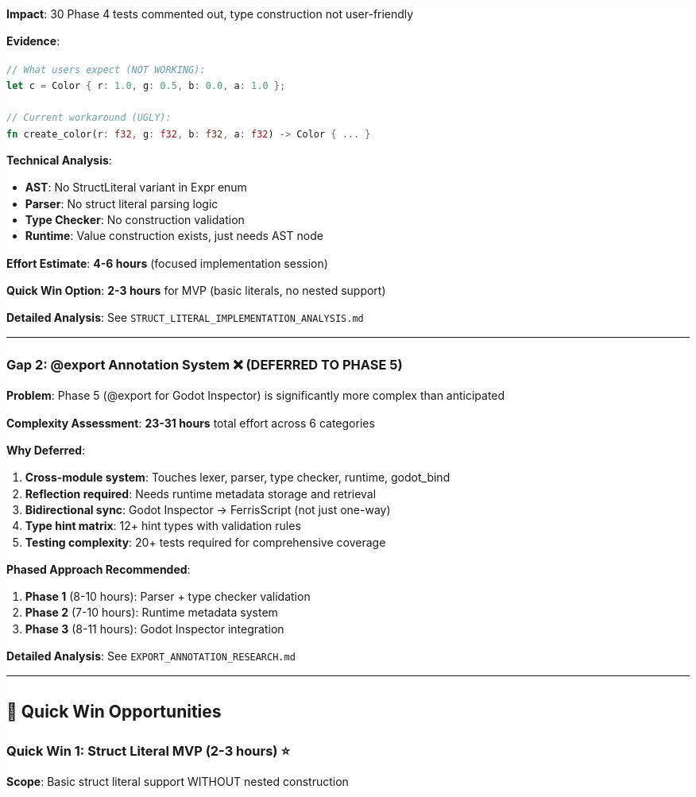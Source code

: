 **Impact**: 30 Phase 4 tests commented out, type construction not user-friendly

**Evidence**:

```rust
// What users expect (NOT WORKING):
let c = Color { r: 1.0, g: 0.5, b: 0.0, a: 1.0 };

// Current workaround (UGLY):
fn create_color(r: f32, g: f32, b: f32, a: f32) -> Color { ... }
```

**Technical Analysis**:

- **AST**: No StructLiteral variant in Expr enum
- **Parser**: No struct literal parsing logic
- **Type Checker**: No construction validation
- **Runtime**: Value construction exists, just needs AST node

**Effort Estimate**: **4-6 hours** (focused implementation session)

**Quick Win Option**: **2-3 hours** for MVP (basic literals, no nested support)

**Detailed Analysis**: See `STRUCT_LITERAL_IMPLEMENTATION_ANALYSIS.md`

---

### Gap 2: @export Annotation System ❌ (DEFERRED TO PHASE 5)

**Problem**: Phase 5 (@export for Godot Inspector) is significantly more complex than anticipated

**Complexity Assessment**: **23-31 hours** total effort across 6 categories

**Why Deferred**:

1. **Cross-module system**: Touches lexer, parser, type checker, runtime, godot_bind
2. **Reflection required**: Needs runtime metadata storage and retrieval
3. **Bidirectional sync**: Godot Inspector → FerrisScript (not just one-way)
4. **Type hint matrix**: 12+ hint types with validation rules
5. **Testing complexity**: 20+ tests required for comprehensive coverage

**Phased Approach Recommended**:

1. **Phase 1** (8-10 hours): Parser + type checker validation
2. **Phase 2** (7-10 hours): Runtime metadata system
3. **Phase 3** (8-11 hours): Godot Inspector integration

**Detailed Analysis**: See `EXPORT_ANNOTATION_RESEARCH.md`

---

## 🎯 Quick Win Opportunities

### Quick Win 1: Struct Literal MVP (2-3 hours) ⭐

**Scope**: Basic struct literal support WITHOUT nested construction
